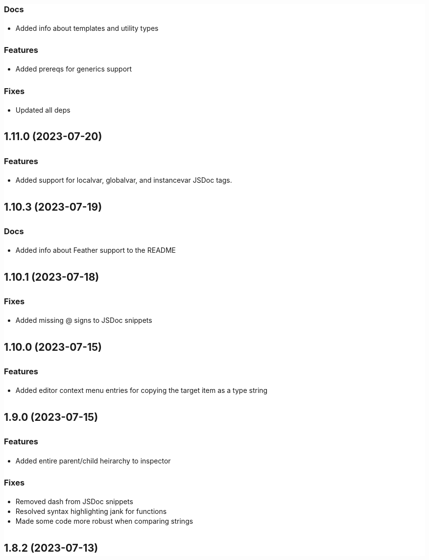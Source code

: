 ### Docs

- Added info about templates and utility types

### Features

- Added prereqs for generics support

### Fixes

- Updated all deps

## 1.11.0 (2023-07-20)

### Features

- Added support for localvar, globalvar, and instancevar JSDoc tags.

## 1.10.3 (2023-07-19)

### Docs

- Added info about Feather support to the README

## 1.10.1 (2023-07-18)

### Fixes

- Added missing @ signs to JSDoc snippets

## 1.10.0 (2023-07-15)

### Features

- Added editor context menu entries for copying the target item as a type string

## 1.9.0 (2023-07-15)

### Features

- Added entire parent/child heirarchy to inspector

### Fixes

- Removed dash from JSDoc snippets
- Resolved syntax highlighting jank for functions
- Made some code more robust when comparing strings

## 1.8.2 (2023-07-13)
